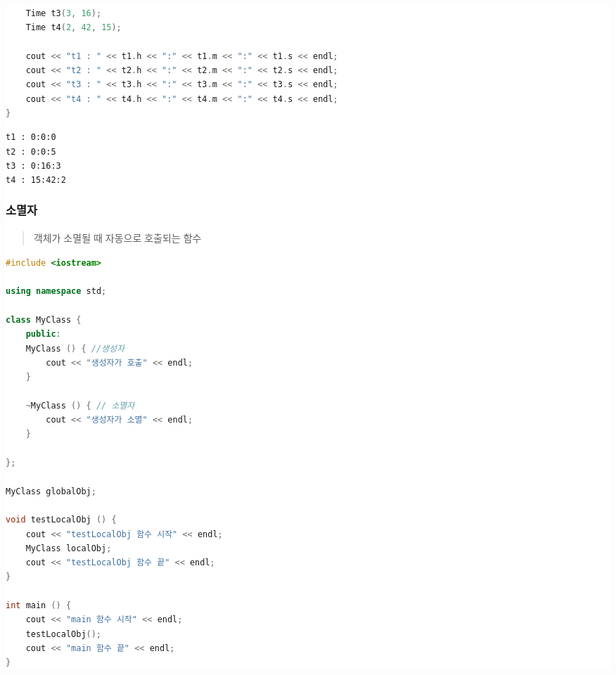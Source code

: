 ``` c++
    Time t3(3, 16);
    Time t4(2, 42, 15);

    cout << "t1 : " << t1.h << ":" << t1.m << ":" << t1.s << endl;
    cout << "t2 : " << t2.h << ":" << t2.m << ":" << t2.s << endl;
    cout << "t3 : " << t3.h << ":" << t3.m << ":" << t3.s << endl;
    cout << "t4 : " << t4.h << ":" << t4.m << ":" << t4.s << endl;
}
```

```
t1 : 0:0:0
t2 : 0:0:5
t3 : 0:16:3
t4 : 15:42:2
```





### 소멸자

> 객체가 소멸될 때 자동으로 호출되는 함수



```c++
#include <iostream>

using namespace std;

class MyClass {
    public:
    MyClass () { //생성자
        cout << "생성자가 호출" << endl;
    }

    ~MyClass () { // 소멸자
        cout << "생성자가 소멸" << endl;
    }

};

MyClass globalObj;

void testLocalObj () {
    cout << "testLocalObj 함수 시작" << endl;
    MyClass localObj;
    cout << "testLocalObj 함수 끝" << endl;
}

int main () {
    cout << "main 함수 시작" << endl;
    testLocalObj();
    cout << "main 함수 끝" << endl;
}
```
